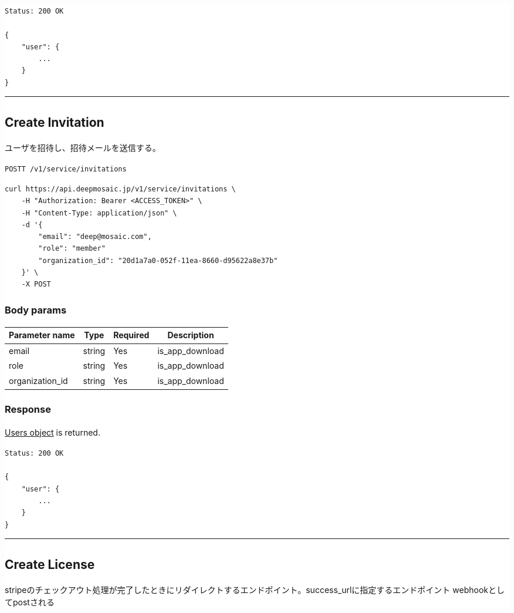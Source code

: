```
Status: 200 OK

{
    "user": {
        ...
    }
}
```

---

## <a name="create_invitation"></a>Create Invitation
ユーザを招待し、招待メールを送信する。

`POSTT /v1/service/invitations`

```
curl https://api.deepmosaic.jp/v1/service/invitations \
    -H "Authorization: Bearer <ACCESS_TOKEN>" \
    -H "Content-Type: application/json" \
    -d '{ 
        "email": "deep@mosaic.com",
        "role": "member"
        "organization_id": "20d1a7a0-052f-11ea-8660-d95622a8e37b"
    }' \
    -X POST
```

### Body params

Parameter name   | Type     | Required | Description
---------------- | -------- | -------- | -----------
email            | string   | Yes      | is_app_download
role             | string   | Yes      | is_app_download
organization_id  | string   | Yes      | is_app_download

### Response

[Users object](#users_object) is returned.

```
Status: 200 OK

{
    "user": {
        ...
    }
}
```

---

## <a name="create_license"></a>Create License
stripeのチェックアウト処理が完了したときにリダイレクトするエンドポイント。success_urlに指定するエンドポイント
webhookとしてpostされる
